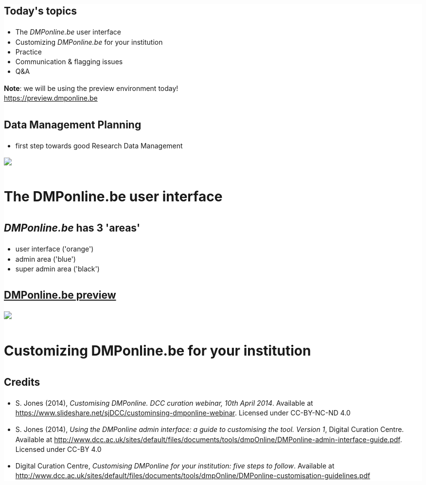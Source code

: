 Today's topics
--------------

-   The *DMPonline.be* user interface
-   Customizing *DMPonline.be* for your institution
-   Practice
-   Communication & flagging issues
-   Q&A

**Note**: we will be using the preview environment today!  
<https://preview.dmponline.be>

Data Management Planning
------------------------

-   first step towards good Research Data Management

![](/Users/Myriam/OneDrive%20-%20UGent/RDMPlanning/DMPonline/Screenshots/DataLifecycle.png)

The DMPonline.be user interface
===============================

*DMPonline.be* has 3 'areas'
----------------------------

-   user interface ('orange')
-   admin area ('blue')
-   super admin area ('black')

[DMPonline.be preview](https://preview.dmponline.be)
----------------------------------------------------

![](/Users/Myriam/Desktop/Screenshots/DMPonline/DMPonline_003.jpeg)

Customizing DMPonline.be for your institution
=============================================

Credits
-------

-   S. Jones (2014), *Customising DMPonline. DCC curation webinar, 10th
    April 2014*. Available at
    <https://www.slideshare.net/sjDCC/custominsing-dmponline-webinar>.
    Licensed under CC-BY-NC-ND 4.0

-   S. Jones (2014), *Using the DMPonline admin interface: a guide to
    customising the tool. Version 1*, Digital Curation Centre. Available
    at
    <http://www.dcc.ac.uk/sites/default/files/documents/tools/dmpOnline/DMPonline-admin-interface-guide.pdf>.
    Licensed under CC-BY 4.0

-   Digital Curation Centre, *Customising DMPonline for your
    institution: five steps to follow*. Available at
    <http://www.dcc.ac.uk/sites/default/files/documents/tools/dmpOnline/DMPonline-customisation-guidelines.pdf>
